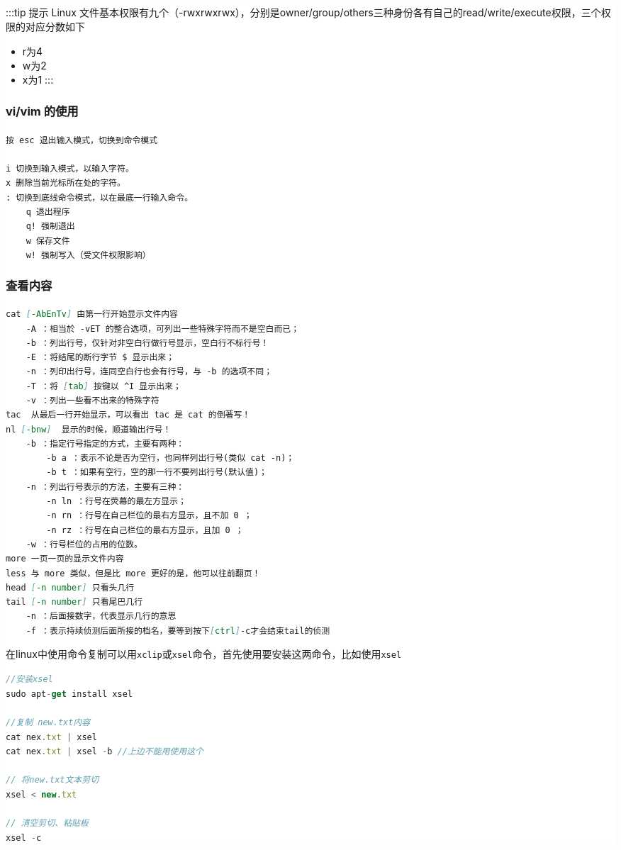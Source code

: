 :::tip 提示
Linux 文件基本权限有九个（-rwxrwxrwx），分别是owner/group/others三种身份各有自己的read/write/execute权限，三个权限的对应分数如下
- r为4
- w为2
- x为1
:::

### vi/vim 的使用

```md
按 esc 退出输入模式，切换到命令模式

i 切换到输入模式，以输入字符。
x 删除当前光标所在处的字符。
: 切换到底线命令模式，以在最底一行输入命令。
    q 退出程序
    q! 强制退出
    w 保存文件
    w! 强制写入（受文件权限影响）
```



### 查看内容

```md
cat [-AbEnTv] 由第一行开始显示文件内容
    -A ：相当於 -vET 的整合选项，可列出一些特殊字符而不是空白而已；
    -b ：列出行号，仅针对非空白行做行号显示，空白行不标行号！
    -E ：将结尾的断行字节 $ 显示出来；
    -n ：列印出行号，连同空白行也会有行号，与 -b 的选项不同；
    -T ：将 [tab] 按键以 ^I 显示出来；
    -v ：列出一些看不出来的特殊字符
tac  从最后一行开始显示，可以看出 tac 是 cat 的倒著写！
nl [-bnw]  显示的时候，顺道输出行号！
    -b ：指定行号指定的方式，主要有两种：
        -b a ：表示不论是否为空行，也同样列出行号(类似 cat -n)；
        -b t ：如果有空行，空的那一行不要列出行号(默认值)；
    -n ：列出行号表示的方法，主要有三种：
        -n ln ：行号在荧幕的最左方显示；
        -n rn ：行号在自己栏位的最右方显示，且不加 0 ；
        -n rz ：行号在自己栏位的最右方显示，且加 0 ；
    -w ：行号栏位的占用的位数。
more 一页一页的显示文件内容
less 与 more 类似，但是比 more 更好的是，他可以往前翻页！
head [-n number] 只看头几行
tail [-n number] 只看尾巴几行
    -n ：后面接数字，代表显示几行的意思
    -f ：表示持续侦测后面所接的档名，要等到按下[ctrl]-c才会结束tail的侦测
```
在linux中使用命令复制可以用`xclip`或`xsel`命令，首先使用要安装这两命令，比如使用`xsel`
```js
//安装xsel
sudo apt-get install xsel

//复制 new.txt内容
cat nex.txt | xsel 
cat nex.txt | xsel -b //上边不能用使用这个

// 将new.txt文本剪切
xsel < new.txt

// 清空剪切、粘贴板
xsel -c
```
